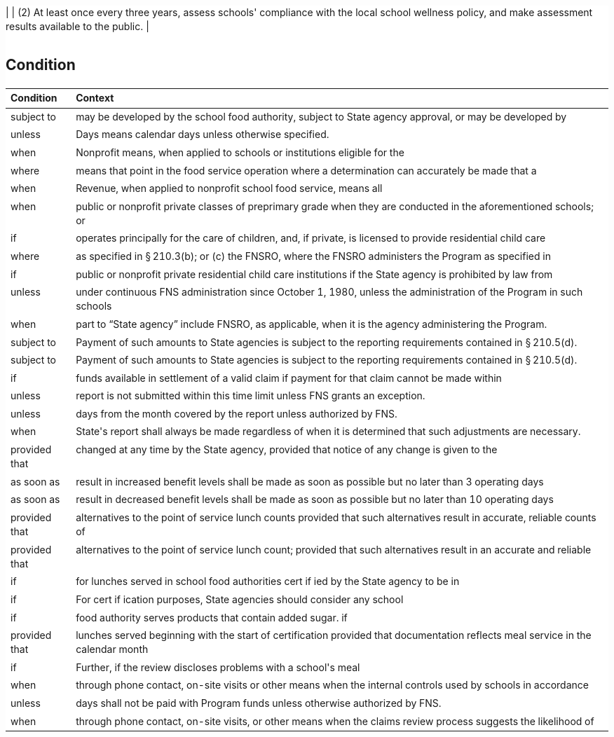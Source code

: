 |             |                 (2) At least once every three years, assess schools' compliance with the local school wellness policy, and make assessment results available to the public.                                                                                                                                                                                                                                                                                                                                                                                                                                                                                                                                                                                                                                                                                                                                                                                          |


## Condition

| Condition     | Context                                                                                                                               |
|:--------------|:--------------------------------------------------------------------------------------------------------------------------------------|
| subject to    | may be developed by the school food authority, subject to State agency approval, or may be developed by                               |
| unless        | Days means calendar days  unless  otherwise specified.                                                                                |
| when          | Nonprofit means,  when applied to schools or institutions eligible for the                                                            |
| where         | means that point in the food service operation where a determination can accurately be made that a                                    |
| when          | Revenue,  when applied to nonprofit school food service, means all                                                                    |
| when          | public or nonprofit private classes of preprimary grade when they are conducted in the aforementioned schools; or                     |
| if            | operates principally for the care of children, and, if private, is licensed to provide residential child care                         |
| where         | as specified in &#167;&#8201;210.3(b); or (c) the FNSRO, where the FNSRO administers the Program as specified in                      |
| if            | public or nonprofit private residential child care institutions if the State agency is prohibited by law from                         |
| unless        | under continuous FNS administration since October 1, 1980, unless the administration of the Program in such schools                   |
| when          | part to &#8220;State agency&#8221; include FNSRO, as applicable, when  it is the agency administering the Program.                    |
| subject to    | Payment of such amounts to State agencies is  subject to  the reporting requirements contained in &#167;&#8201;210.5(d).              |
| subject to    | Payment of such amounts to State agencies is  subject to  the reporting requirements contained in &#167;&#8201;210.5(d).              |
| if            | funds available in settlement of a valid claim if payment for that claim cannot be made within                                        |
| unless        | report is not submitted within this time limit unless  FNS grants an exception.                                                       |
| unless        | days from the month covered by the report unless  authorized by FNS.                                                                  |
| when          | State's report shall always be made regardless of when  it is determined that such adjustments are necessary.                         |
| provided that | changed at any time by the State agency, provided that notice of any change is given to the                                           |
| as soon as    | result in increased benefit levels shall be made as soon as possible but no later than 3 operating days                               |
| as soon as    | result in decreased benefit levels shall be made as soon as possible but no later than 10 operating days                              |
| provided that | alternatives to the point of service lunch counts provided that such alternatives result in accurate, reliable counts of              |
| provided that | alternatives to the point of service lunch count; provided that such alternatives result in an accurate and reliable                  |
| if            | for lunches served in school food authorities cert if ied by the State agency to be in                                                |
| if            | For cert if ication purposes, State agencies should consider any school                                                               |
| if            | food authority serves products that contain added sugar. if                                                                           |
| provided that | lunches served beginning with the start of certification provided that documentation reflects meal service in the calendar month      |
| if            | Further,  if the review discloses problems with a school's meal                                                                       |
| when          | through phone contact, on-site visits or other means when the internal controls used by schools in accordance                         |
| unless        | days shall not be paid with Program funds unless  otherwise authorized by FNS.                                                        |
| when          | through phone contact, on-site visits, or other means when the claims review process suggests the likelihood of                       |